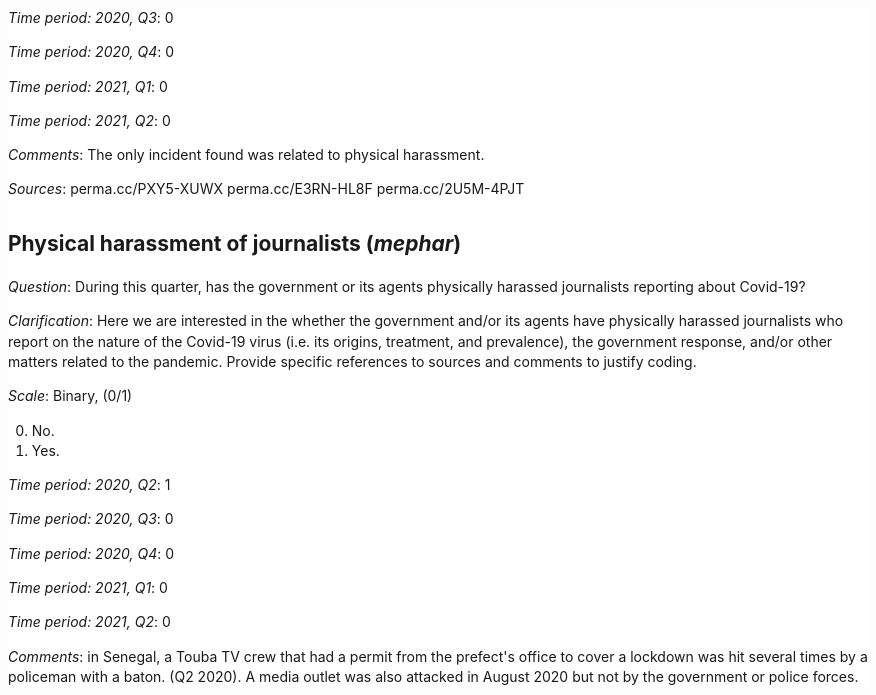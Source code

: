  
*Time period: 2020, Q3*: 0

 
*Time period: 2020, Q4*: 0

 
*Time period: 2021, Q1*: 0

 
*Time period: 2021, Q2*: 0

 

*Comments*:
 The only incident found was related to physical harassment. 

*Sources*:
 perma.cc/PXY5-XUWX
perma.cc/E3RN-HL8F
perma.cc/2U5M-4PJT





## Physical harassment of journalists (*mephar*) 

*Question*: During this quarter, has the government or its agents physically harassed journalists reporting about Covid-19?

 

*Clarification*: Here we are interested in the whether the government and/or its agents have physically harassed journalists who report on the nature of the Covid-19 virus (i.e. its origins, treatment, and prevalence), the government response, and/or other matters related to the pandemic. Provide specific references to sources and comments to justify coding.

 

*Scale*: Binary, (0/1) 

 0. No. 
 1. Yes.

 
*Time period: 2020, Q2*: 1

 
*Time period: 2020, Q3*: 0

 
*Time period: 2020, Q4*: 0

 
*Time period: 2021, Q1*: 0

 
*Time period: 2021, Q2*: 0

 

*Comments*:
 in Senegal, a Touba TV crew that had a permit from the prefect's office to cover a lockdown was hit several times by a policeman with a baton. (Q2 2020). 
A media outlet was also attacked in August 2020 but not by the government or police forces. 
